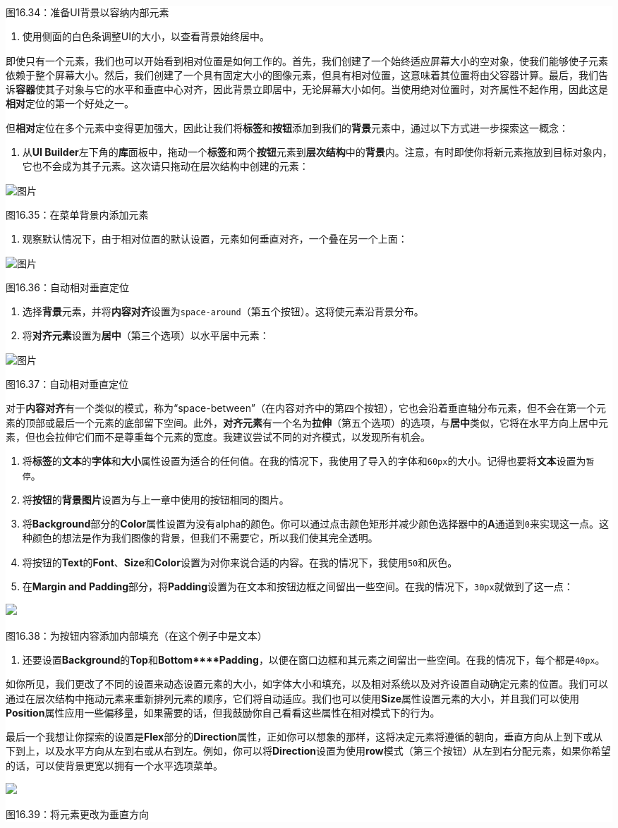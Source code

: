 图16.34：准备UI背景以容纳内部元素

1.  使用侧面的白色条调整UI的大小，以查看背景始终居中。

即使只有一个元素，我们也可以开始看到相对位置是如何工作的。首先，我们创建了一个始终适应屏幕大小的空对象，使我们能够使子元素依赖于整个屏幕大小。然后，我们创建了一个具有固定大小的图像元素，但具有相对位置，这意味着其位置将由父容器计算。最后，我们告诉**容器**使其子对象与它的水平和垂直中心对齐，因此背景立即居中，无论屏幕大小如何。当使用绝对位置时，对齐属性不起作用，因此这是**相对**定位的第一个好处之一。

但**相对**定位在多个元素中变得更加强大，因此让我们将**标签**和**按钮**添加到我们的**背景**元素中，通过以下方式进一步探索这一概念：

1.  从**UI Builder**左下角的**库**面板中，拖动一个**标签**和两个**按钮**元素到**层次结构**中的**背景**内。注意，有时即使你将新元素拖放到目标对象内，它也不会成为其子元素。这次请只拖动在层次结构中创建的元素：

![图片](img/B18585_16_35.png)

图16.35：在菜单背景内添加元素

1.  观察默认情况下，由于相对位置的默认设置，元素如何垂直对齐，一个叠在另一个上面：

![图片](img/B18585_16_36.png)

图16.36：自动相对垂直定位

1.  选择**背景**元素，并将**内容对齐**设置为`space-around`（第五个按钮）。这将使元素沿背景分布。

1.  将**对齐元素**设置为**居中**（第三个选项）以水平居中元素：

![图片](img/B18585_16_37.png)

图16.37：自动相对垂直定位

对于**内容对齐**有一个类似的模式，称为“space-between”（在内容对齐中的第四个按钮），它也会沿着垂直轴分布元素，但不会在第一个元素的顶部或最后一个元素的底部留下空间。此外，**对齐元素**有一个名为**拉伸**（第五个选项）的选项，与**居中**类似，它将在水平方向上居中元素，但也会拉伸它们而不是尊重每个元素的宽度。我建议尝试不同的对齐模式，以发现所有机会。

1.  将**标签**的**文本**的**字体**和**大小**属性设置为适合的任何值。在我的情况下，我使用了导入的字体和`60px`的大小。记得也要将**文本**设置为`暂停`。

1.  将**按钮**的**背景图片**设置为与上一章中使用的按钮相同的图片。

1.  将**Background**部分的**Color**属性设置为没有alpha的颜色。你可以通过点击颜色矩形并减少颜色选择器中的**A**通道到`0`来实现这一点。这种颜色的想法是作为我们图像的背景，但我们不需要它，所以我们使其完全透明。

1.  将按钮的**Text**的**Font**、**Size**和**Color**设置为对你来说合适的内容。在我的情况下，我使用`50`和灰色。

1.  在**Margin and Padding**部分，将**Padding**设置为在文本和按钮边框之间留出一些空间。在我的情况下，`30px`就做到了这一点：

![](img/B18585_16_38.png)

图16.38：为按钮内容添加内部填充（在这个例子中是文本）

1.  还要设置**Background**的**Top**和**Bottom****Padding**，以便在窗口边框和其元素之间留出一些空间。在我的情况下，每个都是`40px`。

如你所见，我们更改了不同的设置来动态设置元素的大小，如字体大小和填充，以及相对系统以及对齐设置自动确定元素的位置。我们可以通过在层次结构中拖动元素来重新排列元素的顺序，它们将自动适应。我们也可以使用**Size**属性设置元素的大小，并且我们可以使用**Position**属性应用一些偏移量，如果需要的话，但我鼓励你自己看看这些属性在相对模式下的行为。

最后一个我想让你探索的设置是**Flex**部分的**Direction**属性，正如你可以想象的那样，这将决定元素将遵循的朝向，垂直方向从上到下或从下到上，以及水平方向从左到右或从右到左。例如，你可以将**Direction**设置为使用**row**模式（第三个按钮）从左到右分配元素，如果你希望的话，可以使背景更宽以拥有一个水平选项菜单。

![](img/B18585_16_39.png)

图16.39：将元素更改为垂直方向
